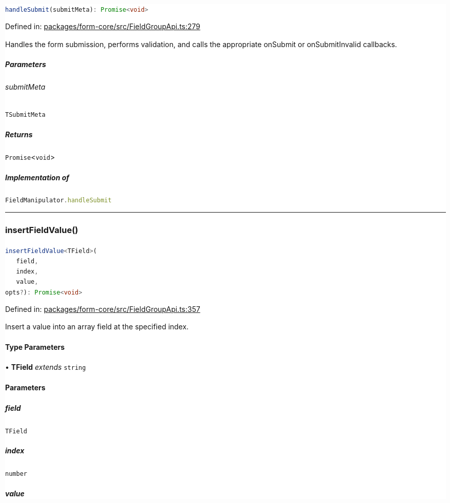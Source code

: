 ```ts
handleSubmit(submitMeta): Promise<void>
```

Defined in: [packages/form-core/src/FieldGroupApi.ts:279](https://github.com/TanStack/form/blob/main/packages/form-core/src/FieldGroupApi.ts#L279)

Handles the form submission, performs validation, and calls the appropriate onSubmit or onSubmitInvalid callbacks.

##### Parameters

###### submitMeta

`TSubmitMeta`

##### Returns

`Promise`\<`void`\>

##### Implementation of

```ts
FieldManipulator.handleSubmit
```

***

### insertFieldValue()

```ts
insertFieldValue<TField>(
   field, 
   index, 
   value, 
opts?): Promise<void>
```

Defined in: [packages/form-core/src/FieldGroupApi.ts:357](https://github.com/TanStack/form/blob/main/packages/form-core/src/FieldGroupApi.ts#L357)

Insert a value into an array field at the specified index.

#### Type Parameters

• **TField** *extends* `string`

#### Parameters

##### field

`TField`

##### index

`number`

##### value
